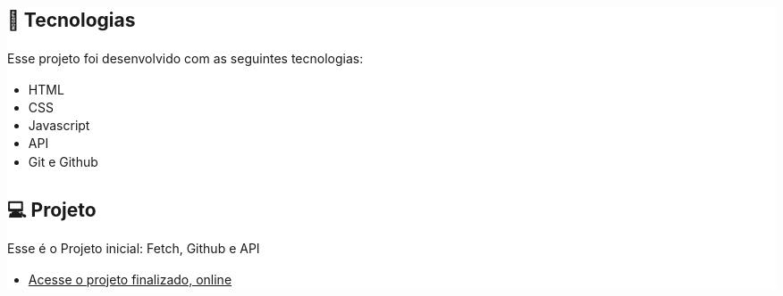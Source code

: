 ## 🚀 Tecnologias

Esse projeto foi desenvolvido com as seguintes tecnologias:

- HTML
- CSS
- Javascript
- API
- Git e Github


## 💻 Projeto

Esse é o Projeto inicial: Fetch, Github e API

- [Acesse o projeto finalizado, online](https://carlosherbertdev.github.io/projeto-inicial-fetch-github-api/)
